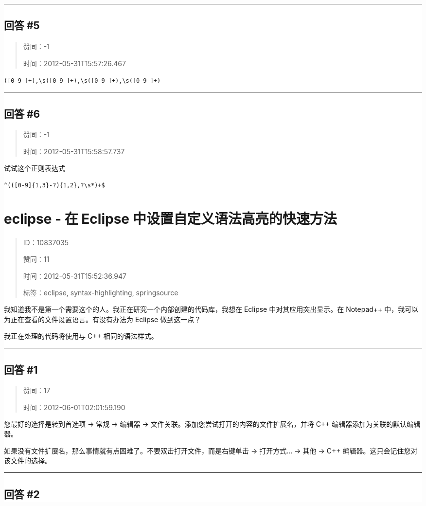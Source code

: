 * * *

## 回答 #5

> 赞同：-1
> 
> 时间：2012-05-31T15:57:26.467

```
([0-9-]+),\s([0-9-]+),\s([0-9-]+),\s([0-9-]+) 
```

* * *

## 回答 #6

> 赞同：-1
> 
> 时间：2012-05-31T15:58:57.737

试试这个正则表达式

```
^(([0-9]{1,3}-?){1,2},?\s*)+$ 
```

# eclipse - 在 Eclipse 中设置自定义语法高亮的快速方法

> ID：10837035
> 
> 赞同：11
> 
> 时间：2012-05-31T15:52:36.947
> 
> 标签：eclipse, syntax-highlighting, springsource

我知道我不是第一个需要这个的人。我正在研究一个内部创建的代码库，我想在 Eclipse 中对其应用突出显示。在 Notepad++ 中，我可以为正在查看的文件设置语言。有没有办法为 Eclipse 做到这一点？

我正在处理的代码将使用与 C++ 相同的语法样式。

* * *

## 回答 #1

> 赞同：17
> 
> 时间：2012-06-01T02:01:59.190

您最好的选择是转到首选项 -> 常规 -> 编辑器 -> 文件关联。添加您尝试打开的内容的文件扩展名，并将 C++ 编辑器添加为关联的默认编辑器。

如果没有文件扩展名，那么事情就有点困难了。不要双击打开文件，而是右键单击 -> 打开方式... -> 其他 -> C++ 编辑器。这只会记住您对该文件的选择。

* * *

## 回答 #2
